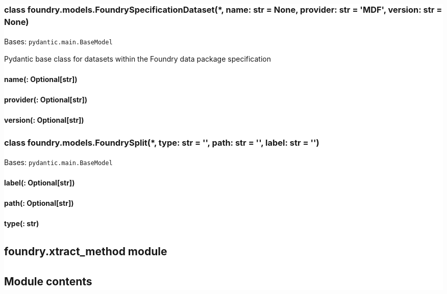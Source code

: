 ### class foundry.models.FoundrySpecificationDataset\(\*, name: str = None, provider: str = 'MDF', version: str = None\)

Bases: `pydantic.main.BaseModel`

Pydantic base class for datasets within the Foundry data package specification

#### name\(: Optional\[str\]\)

#### provider\(: Optional\[str\]\)

#### version\(: Optional\[str\]\)

### class foundry.models.FoundrySplit\(\*, type: str = '', path: str = '', label: str = ''\)

Bases: `pydantic.main.BaseModel`

#### label\(: Optional\[str\]\)

#### path\(: Optional\[str\]\)

#### type\(: str\)

## foundry.xtract\_method module

## Module contents

